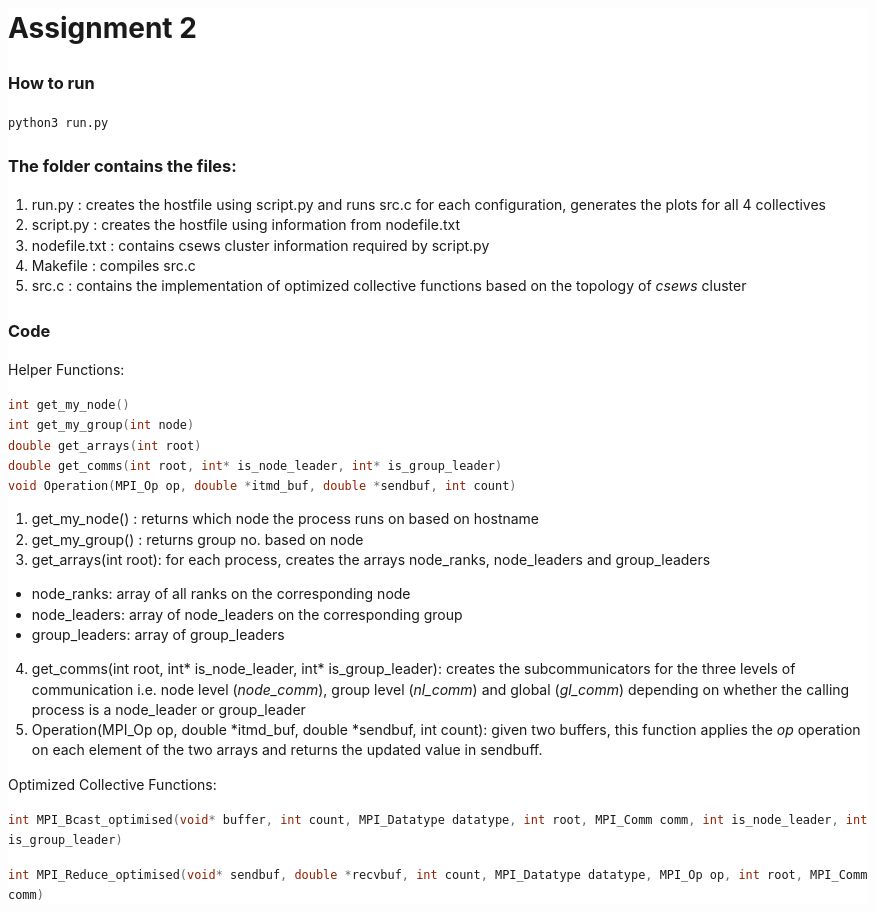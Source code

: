# Assignment 2

### How to run

```
python3 run.py
```

### The folder contains the files:
1. run.py : creates the hostfile using script.py and runs src.c for each configuration, generates the plots for all 4 collectives
2. script.py : creates the hostfile using information from nodefile.txt
3. nodefile.txt : contains csews cluster information required by script.py
3. Makefile : compiles src.c
4. src.c : contains the implementation of optimized collective functions based on the topology of *csews* cluster

### Code
Helper Functions:

```C
int get_my_node()
int get_my_group(int node)
double get_arrays(int root)
double get_comms(int root, int* is_node_leader, int* is_group_leader)
void Operation(MPI_Op op, double *itmd_buf, double *sendbuf, int count)
```
1. get\_my\_node() : returns which node the process runs on based on hostname
2. get\_my\_group() : returns group no. based on node
3. get\_arrays(int root): for each process, creates the arrays node_ranks, node_leaders and group_leaders
  - node_ranks: array of all ranks on the corresponding node 
  - node_leaders: array of node_leaders on the corresponding group
  - group_leaders: array of group_leaders
4. get\_comms(int root, int\* is\_node\_leader, int\* is\_group\_leader): creates the subcommunicators for the three levels of communication i.e. node level (*node_comm*), group level (*nl\_comm*) and global (*gl\_comm*) depending on whether the calling process is a node_leader or group\_leader
5. Operation(MPI\_Op op, double \*itmd\_buf, double \*sendbuf, int count): given two buffers, this function applies the *op* operation on each element of the two arrays and returns the updated value in sendbuff.

Optimized Collective Functions:

```C
int MPI_Bcast_optimised(void* buffer, int count, MPI_Datatype datatype, int root, MPI_Comm comm, int is_node_leader, int is_group_leader)
```

```C
int MPI_Reduce_optimised(void* sendbuf, double *recvbuf, int count, MPI_Datatype datatype, MPI_Op op, int root, MPI_Comm comm)
```

